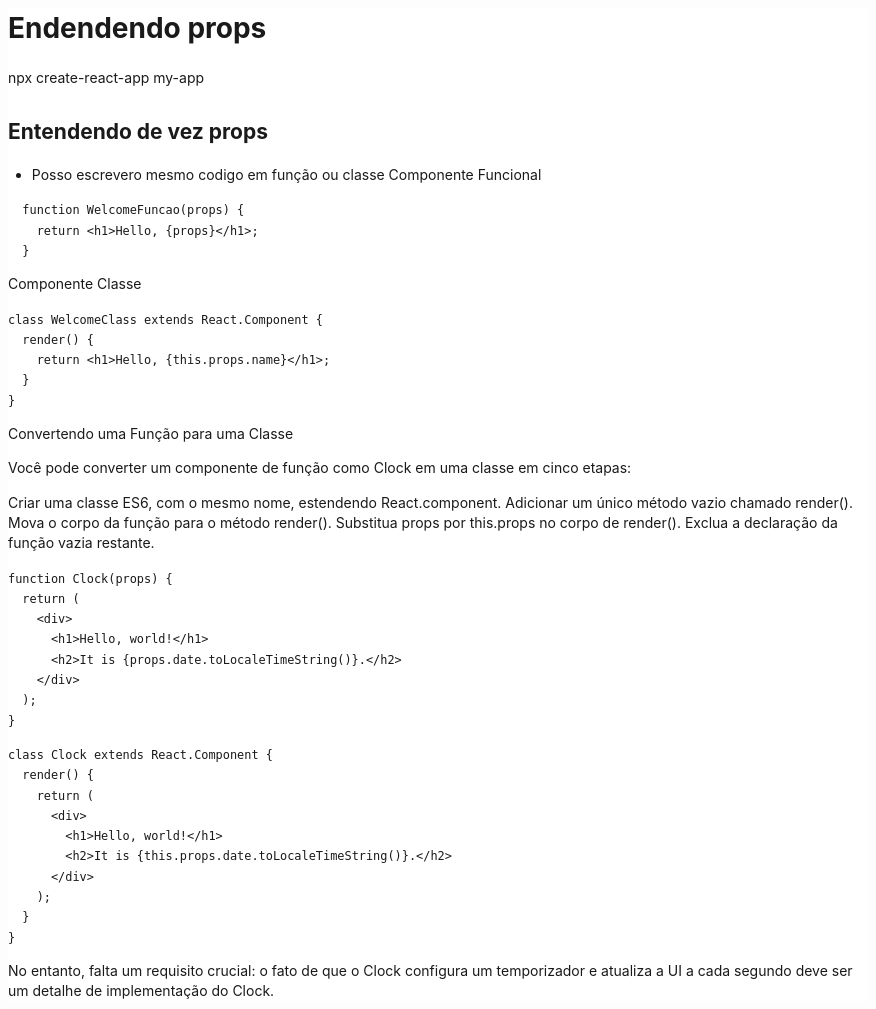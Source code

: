 # Endendendo props 

npx create-react-app my-app

## Entendendo de vez props 

- Posso escrevero mesmo codigo em função ou classe 
Componente Funcional 

```
  function WelcomeFuncao(props) {
    return <h1>Hello, {props}</h1>;
  }

```
Componente Classe

```
class WelcomeClass extends React.Component {
  render() {
    return <h1>Hello, {this.props.name}</h1>;
  }
}
```
Convertendo uma Função para uma Classe

Você pode converter um componente de função como Clock em uma classe em cinco etapas:

Criar uma classe ES6, com o mesmo nome, estendendo React.component.
Adicionar um único método vazio chamado render().
Mova o corpo da função para o método render().
Substitua props por this.props no corpo de render().
Exclua a declaração da função vazia restante.

```
function Clock(props) {
  return (
    <div>
      <h1>Hello, world!</h1>
      <h2>It is {props.date.toLocaleTimeString()}.</h2>
    </div>
  );
}
```
``` 
class Clock extends React.Component {
  render() {
    return (
      <div>
        <h1>Hello, world!</h1>
        <h2>It is {this.props.date.toLocaleTimeString()}.</h2>
      </div>
    );
  }
}

```
No entanto, falta um requisito crucial: o fato de que o Clock configura um temporizador e atualiza a UI a cada segundo deve ser um detalhe de implementação do Clock.

